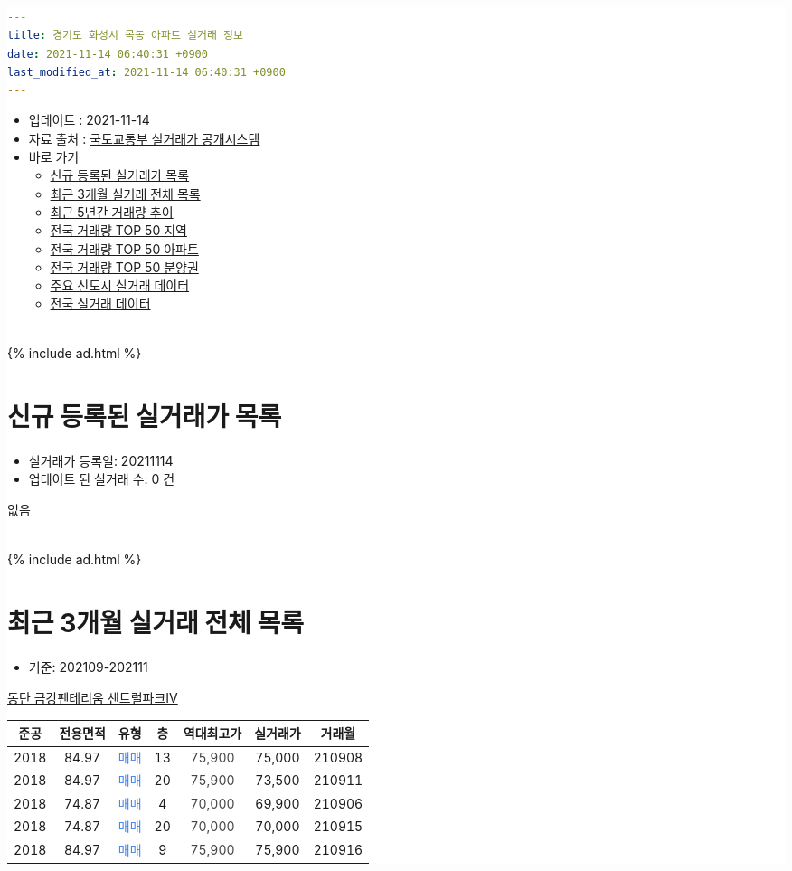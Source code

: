 ```yaml
---
title: 경기도 화성시 목동 아파트 실거래 정보
date: 2021-11-14 06:40:31 +0900
last_modified_at: 2021-11-14 06:40:31 +0900
---
```


* 업데이트 : 2021-11-14
* 자료 출처 : [국토교통부 실거래가 공개시스템](http://rt.molit.go.kr)
* 바로 가기
    * [신규 등록된 실거래가 목록](#신규-등록된-실거래가-목록)
    * [최근 3개월 실거래 전체 목록](#최근-3개월-실거래-전체-목록)
    * [최근 5년간 거래량 추이](#최근-5년간-거래량-추이)
    * [전국 거래량 TOP 50 지역](https://inasie.github.io/apt-trade-info/최근-3개월-전국에서-가장-거래가-많이-발생한-지역)
    * [전국 거래량 TOP 50 아파트](https://inasie.github.io/apt-trade-info/최근-3개월-전국에서-가장-거래가-많이-발생한-아파트)
    * [전국 거래량 TOP 50 분양권](https://inasie.github.io/apt-trade-info/최근-3개월-전국에서-가장-거래가-많이-발생한-분양권)
    * [주요 신도시 실거래 데이터](https://inasie.github.io/apt-trade-info/주요-신도시)
    * [전국 실거래 데이터](https://inasie.github.io/apt-trade-info/전국)
<br>
{% include ad.html %}
<br>

# 신규 등록된 실거래가 목록
* 실거래가 등록일: 20211114
* 업데이트 된 실거래 수: 0 건

없음

<br>
{% include ad.html %}
<br>

# 최근 3개월 실거래 전체 목록
* 기준: 202109-202111


[동탄 금강펜테리움 센트럴파크Ⅳ](https://search.naver.com/search.naver?query=%EA%B2%BD%EA%B8%B0%EB%8F%84+%ED%99%94%EC%84%B1%EC%8B%9C+%EB%AA%A9%EB%8F%99+%EB%8F%99%ED%83%84+%EA%B8%88%EA%B0%95%ED%8E%9C%ED%85%8C%EB%A6%AC%EC%9B%80+%EC%84%BC%ED%8A%B8%EB%9F%B4%ED%8C%8C%ED%81%AC%E2%85%A3)

|준공|전용면적|유형|층|역대최고가|실거래가|거래월|
|:---:|:---:|:---:|:---:|:---:|:---:|:---:|
|2018|84.97|<span style="color:#4285f3">매매</span>|13|<span style="color:#444444">75,900</span>|75,000|210908|
|2018|84.97|<span style="color:#4285f3">매매</span>|20|<span style="color:#444444">75,900</span>|73,500|210911|
|2018|74.87|<span style="color:#4285f3">매매</span>|4|<span style="color:#444444">70,000</span>|69,900|210906|
|2018|74.87|<span style="color:#4285f3">매매</span>|20|<span style="color:#444444">70,000</span>|70,000|210915|
|2018|84.97|<span style="color:#4285f3">매매</span>|9|<span style="color:#444444">75,900</span>|75,900|210916|
